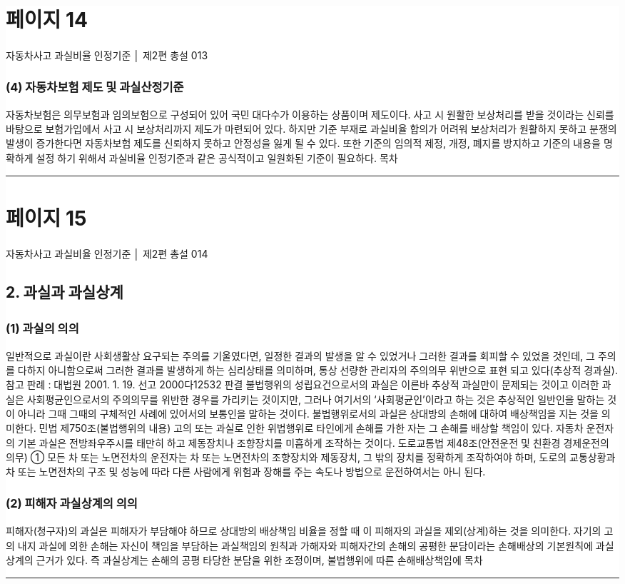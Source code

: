 
# 페이지 14

자동차사고 과실비율 인정기준 │ 제2편 총설
013
### (4) 자동차보험 제도 및 과실산정기준
자동차보험은 의무보험과 임의보험으로 구성되어 있어 국민 대다수가 이용하는 상품이며
제도이다. 사고 시 원활한 보상처리를 받을 것이라는 신뢰를 바탕으로 보험가입에서 사고 시
보상처리까지 제도가 마련되어 있다. 하지만 기준 부재로 과실비율 합의가 어려워 보상처리가
원활하지 못하고 분쟁의 발생이 증가한다면 자동차보험 제도를 신뢰하지 못하고 안정성을
잃게 될 수 있다. 또한 기준의 임의적 제정, 개정, 폐지를 방지하고 기준의 내용을 명확하게
설정 하기 위해서 과실비율 인정기준과 같은 공식적이고 일원화된 기준이 필요하다.
목차

---

# 페이지 15

자동차사고 과실비율 인정기준 │ 제2편 총설
014
## 2. 과실과 과실상계
### (1) 과실의 의의
일반적으로 과실이란 사회생활상 요구되는 주의를 기울였다면, 일정한 결과의 발생을 알 수
있었거나 그러한 결과를 회피할 수 있었을 것인데, 그 주의를 다하지 아니함으로써 그러한
결과를 발생하게 하는 심리상태를 의미하며, 통상 선량한 관리자의 주의의무 위반으로 표현
되고 있다(추상적 경과실).
참고 판례 : 대법원 2001. 1. 19. 선고 2000다12532 판결
불법행위의 성립요건으로서의 과실은 이른바 추상적 과실만이 문제되는 것이고 이러한 과실은
사회평균인으로서의 주의의무를 위반한 경우를 가리키는 것이지만, 그러나 여기서의 ‘사회평균인’이라고
하는 것은 추상적인 일반인을 말하는 것이 아니라 그때 그때의 구체적인 사례에 있어서의 보통인을
말하는 것이다.
불법행위로서의 과실은 상대방의 손해에 대하여 배상책임을 지는 것을 의미한다.
민법 제750조(불법행위의 내용)
고의 또는 과실로 인한 위법행위로 타인에게 손해를 가한 자는 그 손해를 배상할 책임이 있다.
자동차 운전자의 기본 과실은 전방좌우주시를 태만히 하고 제동장치나 조향장치를 미흡하게
조작하는 것이다.
도로교통법 제48조(안전운전 및 친환경 경제운전의 의무)
① 모든 차 또는 노면전차의 운전자는 차 또는 노면전차의 조향장치와 제동장치, 그 밖의 장치를
정확하게 조작하여야 하며, 도로의 교통상황과 차 또는 노면전차의 구조 및 성능에 따라 다른 사람에게
위험과 장해를 주는 속도나 방법으로 운전하여서는 아니 된다.
### (2) 피해자 과실상계의 의의
피해자(청구자)의 과실은 피해자가 부담해야 하므로 상대방의 배상책임 비율을 정할 때 이
피해자의 과실을 제외(상계)하는 것을 의미한다.
자기의 고의 내지 과실에 의한 손해는 자신이 책임을 부담하는 과실책임의 원칙과 가해자와
피해자간의 손해의 공평한 분담이라는 손해배상의 기본원칙에 과실상계의 근거가 있다.
즉 과실상계는 손해의 공평 타당한 분담을 위한 조정이며, 불법행위에 따른 손해배상책임에
목차

---